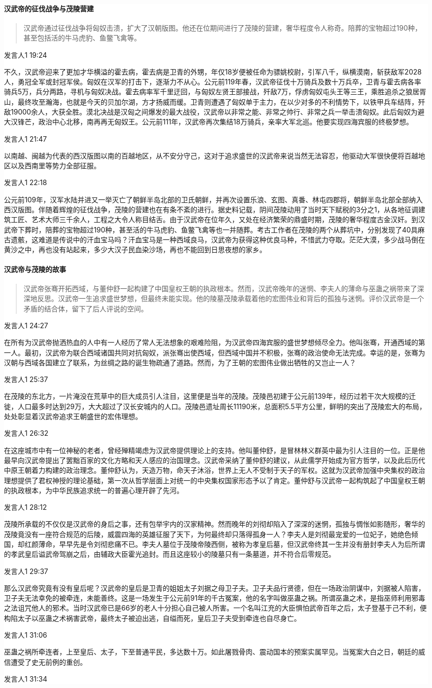 #### 汉武帝的征伐战争与茂陵营建

> 汉武帝通过征伐战争将匈奴击溃，扩大了汉朝版图。他还在位期间进行了茂陵的营建，奢华程度令人称奇。陪葬的宝物超过190种，甚至包括活的牛马虎豹、鱼鳖飞禽等。

发言人1   19:24

不久，汉武帝迎来了更加才华横溢的霍去病，霍去病是卫青的外甥，年仅18岁便被任命为骠姚校尉，引军八千，纵横漠南，斩获敌军2028人，勇冠全军或封冠军侯。匈奴在汉军的打击下，逐渐力不从心。公元前119年春，汉武帝征伐十万骑兵及数十万兵卒，卫青与霍去病各率骑兵5万，兵分两路，寻机与匈奴决战。霍去病率军千里迂回，与匈奴左贤王部接战，歼敌7万，俘虏匈奴屯头王等三王，乘胜追杀之狼居胥山，最终攻至瀚海，也就是今天的贝加尔湖，方才扬威而缓。卫青则遭遇了匈奴单于主力，在以少对多的不利情势下，以铁甲兵车结阵，歼敌19000余人，大获全胜。漠北决战是汉匈之间爆发的最大战役，汉武帝以非常之能、非常之帅行、非常之兵一举击溃匈奴。此后匈奴为避大汉锋芒，政治中心北移，南再再无匈奴王。公元前111年，汉武帝再次集结18万骑兵，亲率大军北巡。他要实现四海宾服的终极梦想。

发言人1   21:47

以南越、闽越为代表的西汉版图以南的百越地区，从不安分守己，这对于追求盛世的汉武帝来说当然无法容忍，他驱动大军很快便将百越地区以及西南里等势力全部征服。

发言人1   22:18

公元前109年，汉军水陆并进又一举灭亡了朝鲜半岛北部的卫氏朝鲜，并再次设置乐浪、玄图、真番、林屯四郡将，朝鲜半岛北部全部纳入西汉版图。伴随着辉煌的征伐战争，茂陵的营建也在有条不紊的进行。据史料记载，阴间茂陵动用了当时天下赋税的3分之1，从各地征调建筑工匠、艺术大师三千余人，工程之大令人称目结舌。由于汉武帝在位年久，又处在经济繁荣的鼎盛时期，茂陵的奢华程度古金汉奸。到汉武帝下葬时，陪葬的宝物超过190种，甚至活的牛马虎豹、鱼鳖飞禽等也一并随葬。考古工作者在茂陵的两个从葬坑中，分别发现了40具麻古遗骸，这难道是传说中的汗血宝马吗？汗血宝马是一种西域良马，汉武帝为获得这种优良马种，不惜武力夺取。茫茫大漠，多少战马倒在黄沙之中，再也没有站起来，多少大汉子民血染沙场，再也不能回到日思夜想的家乡。

#### 汉武帝与茂陵的故事

> 汉武帝张骞开拓西域，与董仲舒一起构建了中国皇权王朝的执政根本。然而，汉武帝晚年的迷惘、李夫人的薄命与巫蛊之祸带来了深深地反思。汉武帝一生追求盛世梦想，但最终未能实现。他的陵墓茂陵承载着他的宏图伟业和背后的孤独与迷惘。评价汉武帝是一个矛盾的结合体，留下了后人评说的空间。

发言人1   24:27

在所有为汉武帝抛洒热血的人中有一人经历了常人无法想象的艰难险阻，为汉武帝四海宾服的盛世梦想倾尽全力。他叫张骞，开通西域的第一人。最初，汉武帝为联合西域诸国共同对抗匈奴，派张骞出使西域，但西域中国并不积极，张骞的政治使命无法完成。幸运的是，张骞为汉朝与西域各国建立了联系，为丝绸之路的诞生物疏通了道路。然而，为了王朝的宏图伟业做出牺牲的又岂止一人？

发言人1   25:37

在茂陵的东北方，一片淹没在荒草中的巨大成员引人注目，这里便是当年的茂陵。茂陵邑初建于公元前139年，经历过若干次大规模的迁徙，人口最多时达到29万，大大超过了汉长安城内的人口。茂陵邑遗址周长11190米，总面积5.5平方公里，鲜明的突出了茂陵宏大的布局，处处彰显着汉武帝追求王朝盛世的宏伟理想。

发言人1   26:32

在这座城市中有一位神秘的老者，曾经殚精竭虑为汉武帝提供理论上的支持。他叫董仲舒，是冒林林义群英中最为引人注目的一位。正是他最早向汉武帝提出了罢黜百家的文化方略和天人感应的治国理念。汉武帝采纳了董仲舒的建议，从此儒学开始成为官方哲学，以及此后历代中原王朝着力构建的政治理念。董仲舒认为，天造万物，命天子沐浴，世界上无人不受制于天子的军权。这就为汉武帝加强中央集权的政治理想提供了君权神授的理论基础，第一次从哲学层面上对统一的中央集权国家形态予以了肯定。董仲舒与汉武帝一起构筑起了中国皇权王朝的执政根本，为中华民族追求统一的普遍心理开辟了先河。

发言人1   28:12

茂陵所承载的不仅仅是汉武帝的身后之事，还有包举宇内的汉家精神。然而晚年的刘彻却陷入了深深的迷惘，孤独与惆怅如影随形，奢华的茂陵竟没有一座符合规范的后陵，威震四海的英雄征服了天下，为何最终却只落得孤身一人？李夫人是刘彻最宠爱的一位妃子，她绝色倾国，却红颜薄命，早早先是令刘彻悲痛不已。李夫人墓位于茂陵帝陵西侧，被称为孝皇后墓，但汉武帝终其一生并没有册封李夫人为后所谓的孝武皇后谥武帝驾崩之后，由辅政大臣霍光追封。而且这座较小的陵墓只有一条墓道，并不符合后零规范。

发言人1   29:37

那么汉武帝究竟有没有皇后呢？汉武帝的皇后是卫青的姐姐太子刘据之母卫子夫。卫子夫品行贤德，但在一场政治阴谋中，刘据被人陷害，卫子夫无法幸免的被牵连，未能善终。这是一场发生于公元前91年的千古冤案，他的名字叫做巫蛊之祸。所谓巫蛊之术，是指巫师利用邪毒之法诅咒他人的邪术。当时汉武帝已是66岁的老人十分担心自己被人所害。一个名叫江充的大臣惧怕武帝百年之后，太子登基于己不利，便构陷太子以巫蛊之术祸害武帝，最终太子被迫出逃，自缢而死，皇后卫子夫受到牵连也自尽身亡。

发言人1   31:06

巫蛊之祸所牵连者，上至皇后、太子，下至普通平民，多达数十万。如此屠戮骨肉、震动国本的预案实属罕见。当冤案大白之日，朝廷的威信遭受了史无前例的重创。

发言人1   31:34
